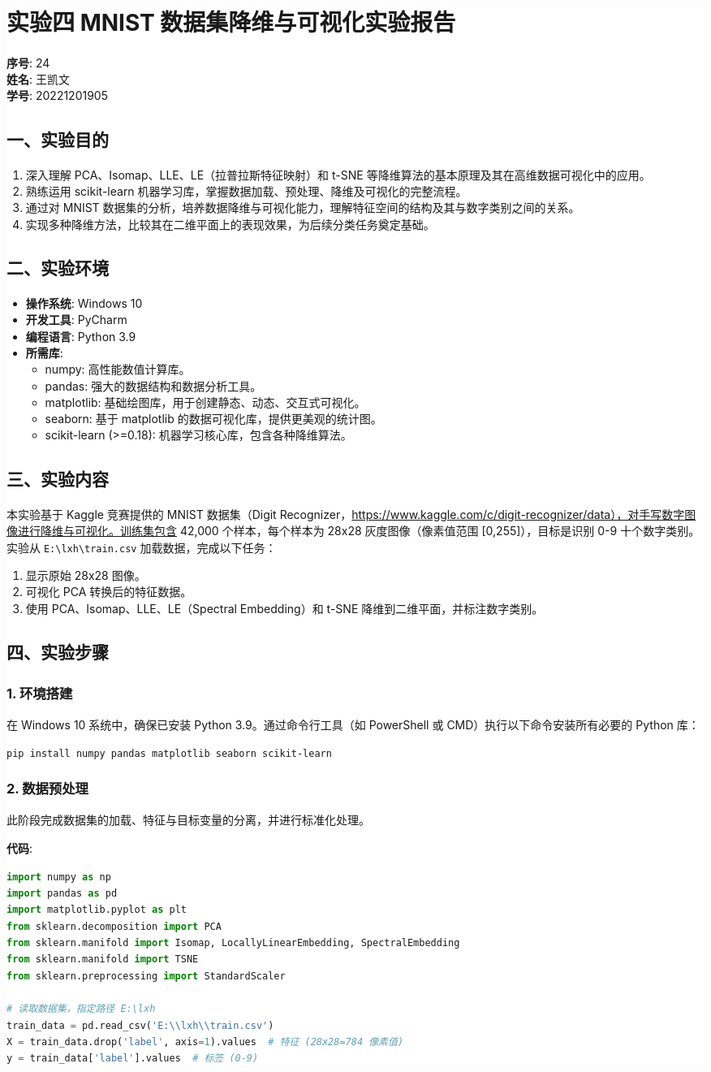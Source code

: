 # 实验四 MNIST 数据集降维与可视化实验报告

**序号**: 24  
**姓名**: 王凯文  
**学号**: 20221201905  

## 一、实验目的

1. 深入理解 PCA、Isomap、LLE、LE（拉普拉斯特征映射）和 t-SNE 等降维算法的基本原理及其在高维数据可视化中的应用。
2. 熟练运用 scikit-learn 机器学习库，掌握数据加载、预处理、降维及可视化的完整流程。
3. 通过对 MNIST 数据集的分析，培养数据降维与可视化能力，理解特征空间的结构及其与数字类别之间的关系。
4. 实现多种降维方法，比较其在二维平面上的表现效果，为后续分类任务奠定基础。

## 二、实验环境

- **操作系统**: Windows 10
- **开发工具**: PyCharm
- **编程语言**: Python 3.9
- **所需库**:
  - numpy: 高性能数值计算库。
  - pandas: 强大的数据结构和数据分析工具。
  - matplotlib: 基础绘图库，用于创建静态、动态、交互式可视化。
  - seaborn: 基于 matplotlib 的数据可视化库，提供更美观的统计图。
  - scikit-learn (>=0.18): 机器学习核心库，包含各种降维算法。

## 三、实验内容

本实验基于 Kaggle 竞赛提供的 MNIST 数据集（Digit Recognizer，https://www.kaggle.com/c/digit-recognizer/data），对手写数字图像进行降维与可视化。训练集包含 42,000 个样本，每个样本为 28x28 灰度图像（像素值范围 [0,255]），目标是识别 0-9 十个数字类别。实验从 `E:\lxh\train.csv` 加载数据，完成以下任务：
1. 显示原始 28x28 图像。
2. 可视化 PCA 转换后的特征数据。
3. 使用 PCA、Isomap、LLE、LE（Spectral Embedding）和 t-SNE 降维到二维平面，并标注数字类别。

## 四、实验步骤

### 1. 环境搭建

在 Windows 10 系统中，确保已安装 Python 3.9。通过命令行工具（如 PowerShell 或 CMD）执行以下命令安装所有必要的 Python 库：

```bash
pip install numpy pandas matplotlib seaborn scikit-learn
```

### 2. 数据预处理

此阶段完成数据集的加载、特征与目标变量的分离，并进行标准化处理。

**代码**:  
```python
import numpy as np
import pandas as pd
import matplotlib.pyplot as plt
from sklearn.decomposition import PCA
from sklearn.manifold import Isomap, LocallyLinearEmbedding, SpectralEmbedding
from sklearn.manifold import TSNE
from sklearn.preprocessing import StandardScaler

# 读取数据集，指定路径 E:\lxh
train_data = pd.read_csv('E:\\lxh\\train.csv')
X = train_data.drop('label', axis=1).values  # 特征 (28x28=784 像素值)
y = train_data['label'].values  # 标签 (0-9)

```